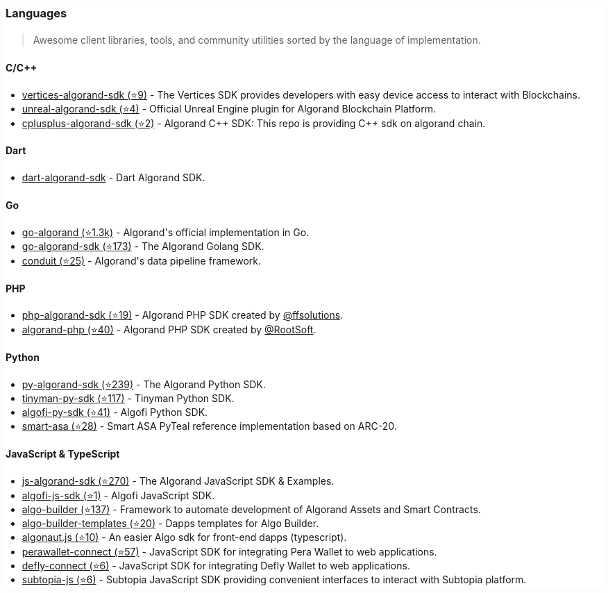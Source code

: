 ### Languages

> Awesome client libraries, tools, and community utilities sorted by the language of implementation.

#### C/C++

*   [vertices-algorand-sdk (⭐9)](https://github.com/vertices-network/c-vertices-sdk) - The Vertices SDK provides developers with easy device access to interact with Blockchains.
*   [unreal-algorand-sdk (⭐4)](https://github.com/Wisdom-Labs/Algorand-Unreal-Engine-SDK) - Official Unreal Engine plugin for Algorand Blockchain Platform.
*   [cplusplus-algorand-sdk (⭐2)](https://github.com/Wisdom-Labs/Algorand-CPlusPlus-SDK) - Algorand C++ SDK: This repo is providing C++ sdk on algorand chain.

#### Dart

*   [dart-algorand-sdk](https://pub.dev/packages/algorand_dart) - Dart Algorand SDK.

#### Go

*   [go-algorand (⭐1.3k)](https://github.com/algorand/go-algorand) - Algorand's official implementation in Go.
*   [go-algorand-sdk (⭐173)](https://github.com/algorand/go-algorand-sdk) - The Algorand Golang SDK.
*   [conduit (⭐25)](https://github.com/algorand/conduit) - Algorand's data pipeline framework.

#### PHP

*   [php-algorand-sdk (⭐19)](https://github.com/ffsolutions/php-algorand-sdk) - Algorand PHP SDK created by [@ffsolutions](https://github.com/ffsolutions).
*   [algorand-php (⭐40)](https://github.com/RootSoft/algorand-php) - Algorand PHP SDK created by [@RootSoft](https://github.com/RootSoft).

#### Python

*   [py-algorand-sdk (⭐239)](https://github.com/algorand/py-algorand-sdk) - The Algorand Python SDK.
*   [tinyman-py-sdk (⭐117)](https://github.com/tinymanorg/tinyman-py-sdk) - Tinyman Python SDK.
*   [algofi-py-sdk (⭐41)](https://github.com/Algofiorg/algofi-py-sdk) - Algofi Python SDK.
*   [smart-asa (⭐28)](https://github.com/algorandlabs/smart-asa) - Smart ASA PyTeal reference implementation based on ARC-20.

#### JavaScript & TypeScript

*   [js-algorand-sdk (⭐270)](https://github.com/algorand/js-algorand-sdk) - The Algorand JavaScript SDK & Examples.
*   [algofi-js-sdk (⭐1)](https://github.com/Algofiorg/algofi-js-sdk) - Algofi JavaScript SDK.
*   [algo-builder (⭐137)](https://github.com/scale-it/algo-builder) - Framework to automate development of Algorand Assets and Smart Contracts.
*   [algo-builder-templates (⭐20)](https://github.com/scale-it/algo-builder-templates) - Dapps templates for Algo Builder.
*   [algonaut.js (⭐10)](https://github.com/thencc/algonautjs) - An easier Algo sdk for front-end dapps (typescript).
*   [perawallet-connect (⭐57)](https://github.com/perawallet/connect) - JavaScript SDK for integrating Pera Wallet to web applications.
*   [defly-connect (⭐6)](https://github.com/blockshake-io/defly-connect) - JavaScript SDK for integrating Defly Wallet to web applications.
*   [subtopia-js (⭐6)](https://github.com/subtopia-algo/subtopia-js) - Subtopia JavaScript SDK providing convenient interfaces to interact with Subtopia platform.
